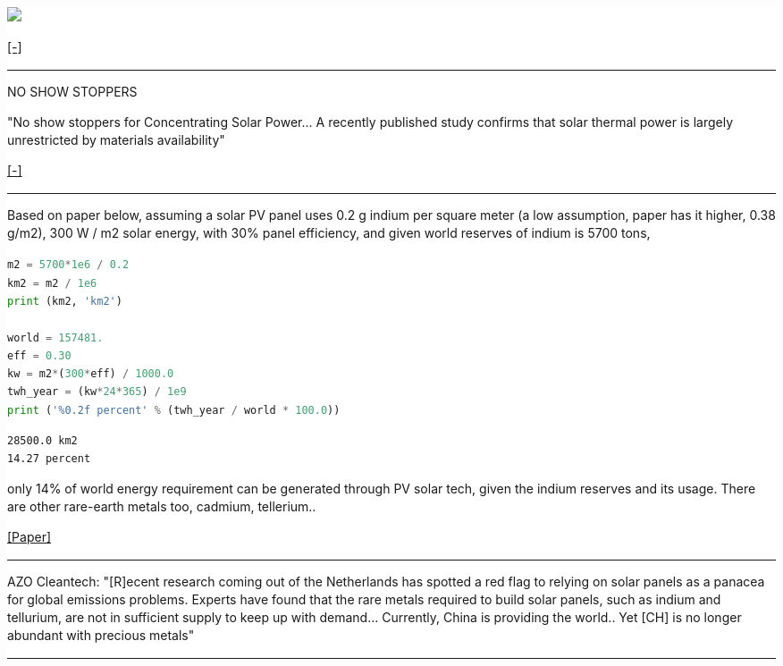 <img width="340" src="https://pbs.twimg.com/media/FEOBT38XMAECsfL?format=jpg&name=small"/>

[[-]](https://twitter.com/IEA_SolarPACES/status/1460152887716290563)

---

NO SHOW STOPPERS

"No show stoppers for Concentrating Solar Power... A recently published
study confirms that solar thermal power is largely unrestricted by
materials availability"

[[-]](https://www.chalmers.se/en/news/Pages/No-show-stoppers-for-Concentrating-Solar-Power.aspx)

---

Based on paper below, assuming a solar PV panel uses 0.2 g indium per
square meter (a low assumption, paper has it higher, 0.38 g/m2), 300 W
/ m2 solar energy, with 30% panel efficiency, and given world reserves
of indium is 5700 tons,

```python
m2 = 5700*1e6 / 0.2
km2 = m2 / 1e6
print (km2, 'km2')

world = 157481.
eff = 0.30
kw = m2*(300*eff) / 1000.0
twh_year = (kw*24*365) / 1e9
print ('%0.2f percent' % (twh_year / world * 100.0))
```

```text
28500.0 km2
14.27 percent
```

only 14% of world energy requirement can be generated through PV solar
tech, given the indium reserves and its usage. There are other
rare-earth metals too, cadmium, tellerium..

[[Paper]](https://www.researchgate.net/publication/281617586_Assessing_Rare_Metal_Availability_Challenges_for_Solar_Energy_Technologies)

---

AZO Cleantech: "[R]ecent research coming out of the Netherlands has
spotted a red flag to relying on solar panels as a panacea for global
emissions problems. Experts have found that the rare metals required
to build solar panels, such as indium and tellurium, are not in
sufficient supply to keep up with demand... Currently, China is
providing the world.. Yet [CH] is no longer abundant with precious
metals"

---
